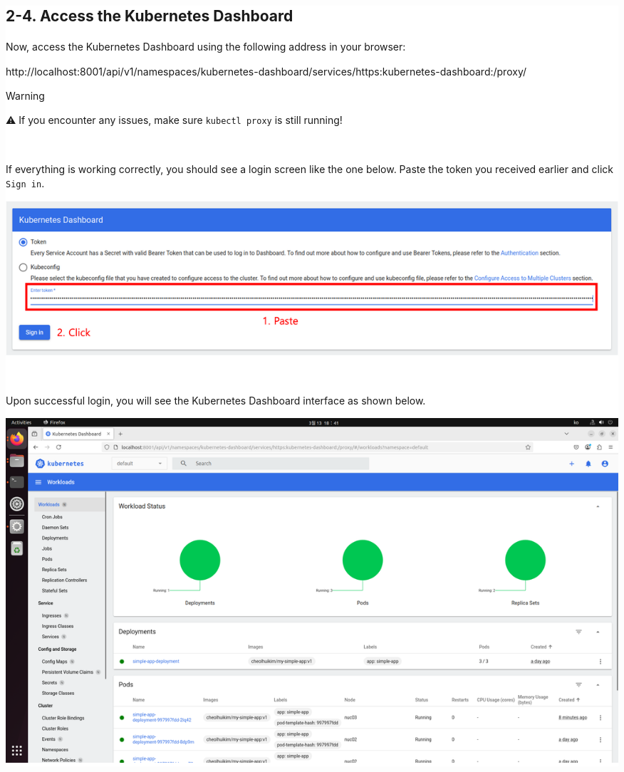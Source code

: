 ## 2-4. Access the Kubernetes Dashboard

Now, access the Kubernetes Dashboard using the following address in your browser:

http://localhost:8001/api/v1/namespaces/kubernetes-dashboard/services/https:kubernetes-dashboard:/proxy/

> [!warning]
>
> ⚠️ If you encounter any issues, make sure `kubectl proxy` is still running!

&nbsp;

If everything is working correctly, you should see a login screen like the one below. Paste the token you received earlier and click `Sign in`.

<img src='img/3-dashboard-login.png' alt='signin'>

&nbsp;

Upon successful login, you will see the Kubernetes Dashboard interface as shown below.

<img src='img/3-dashboard-enter.png' alt='ui'>
